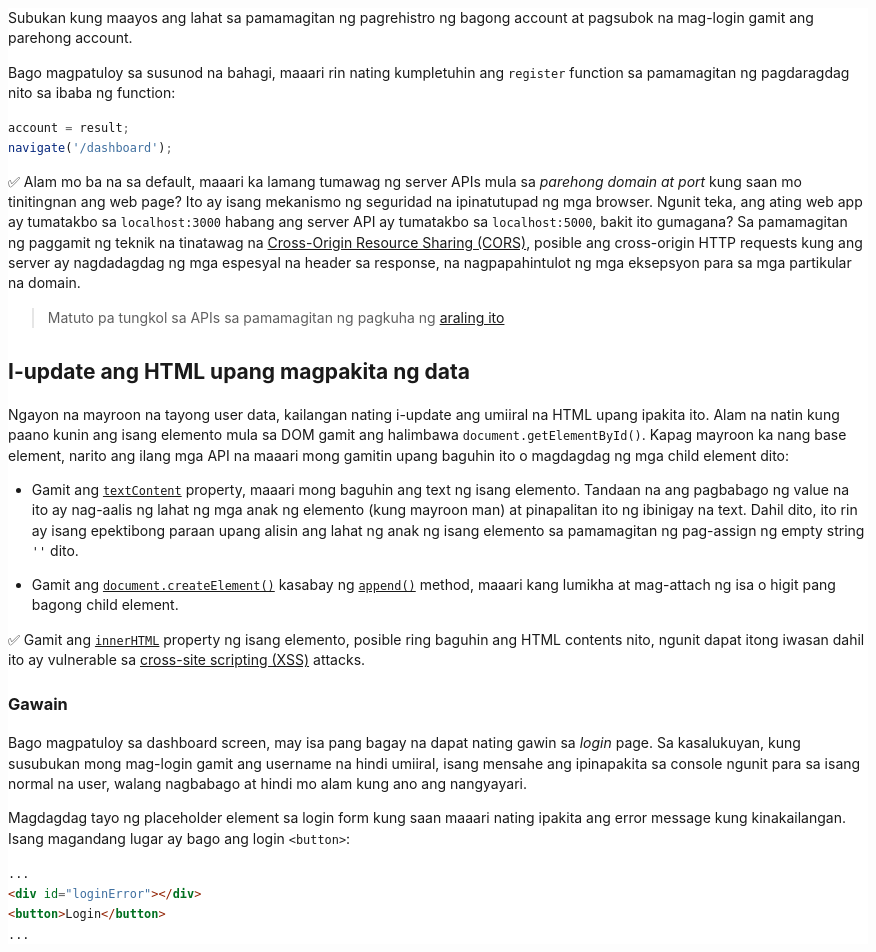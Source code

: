 Subukan kung maayos ang lahat sa pamamagitan ng pagrehistro ng bagong account at pagsubok na mag-login gamit ang parehong account.

Bago magpatuloy sa susunod na bahagi, maaari rin nating kumpletuhin ang `register` function sa pamamagitan ng pagdaragdag nito sa ibaba ng function:

```js
account = result;
navigate('/dashboard');
```

✅ Alam mo ba na sa default, maaari ka lamang tumawag ng server APIs mula sa *parehong domain at port* kung saan mo tinitingnan ang web page? Ito ay isang mekanismo ng seguridad na ipinatutupad ng mga browser. Ngunit teka, ang ating web app ay tumatakbo sa `localhost:3000` habang ang server API ay tumatakbo sa `localhost:5000`, bakit ito gumagana? Sa pamamagitan ng paggamit ng teknik na tinatawag na [Cross-Origin Resource Sharing (CORS)](https://developer.mozilla.org/docs/Web/HTTP/CORS), posible ang cross-origin HTTP requests kung ang server ay nagdadagdag ng mga espesyal na header sa response, na nagpapahintulot ng mga eksepsyon para sa mga partikular na domain.

> Matuto pa tungkol sa APIs sa pamamagitan ng pagkuha ng [araling ito](https://docs.microsoft.com/learn/modules/use-apis-discover-museum-art/?WT.mc_id=academic-77807-sagibbon)

## I-update ang HTML upang magpakita ng data

Ngayon na mayroon na tayong user data, kailangan nating i-update ang umiiral na HTML upang ipakita ito. Alam na natin kung paano kunin ang isang elemento mula sa DOM gamit ang halimbawa `document.getElementById()`. Kapag mayroon ka nang base element, narito ang ilang mga API na maaari mong gamitin upang baguhin ito o magdagdag ng mga child element dito:

- Gamit ang [`textContent`](https://developer.mozilla.org/docs/Web/API/Node/textContent) property, maaari mong baguhin ang text ng isang elemento. Tandaan na ang pagbabago ng value na ito ay nag-aalis ng lahat ng mga anak ng elemento (kung mayroon man) at pinapalitan ito ng ibinigay na text. Dahil dito, ito rin ay isang epektibong paraan upang alisin ang lahat ng anak ng isang elemento sa pamamagitan ng pag-assign ng empty string `''` dito.

- Gamit ang [`document.createElement()`](https://developer.mozilla.org/docs/Web/API/Document/createElement) kasabay ng [`append()`](https://developer.mozilla.org/docs/Web/API/ParentNode/append) method, maaari kang lumikha at mag-attach ng isa o higit pang bagong child element.

✅ Gamit ang [`innerHTML`](https://developer.mozilla.org/docs/Web/API/Element/innerHTML) property ng isang elemento, posible ring baguhin ang HTML contents nito, ngunit dapat itong iwasan dahil ito ay vulnerable sa [cross-site scripting (XSS)](https://developer.mozilla.org/docs/Glossary/Cross-site_scripting) attacks.

### Gawain

Bago magpatuloy sa dashboard screen, may isa pang bagay na dapat nating gawin sa *login* page. Sa kasalukuyan, kung susubukan mong mag-login gamit ang username na hindi umiiral, isang mensahe ang ipinapakita sa console ngunit para sa isang normal na user, walang nagbabago at hindi mo alam kung ano ang nangyayari.

Magdagdag tayo ng placeholder element sa login form kung saan maaari nating ipakita ang error message kung kinakailangan. Isang magandang lugar ay bago ang login `<button>`:

```html
...
<div id="loginError"></div>
<button>Login</button>
...
```
